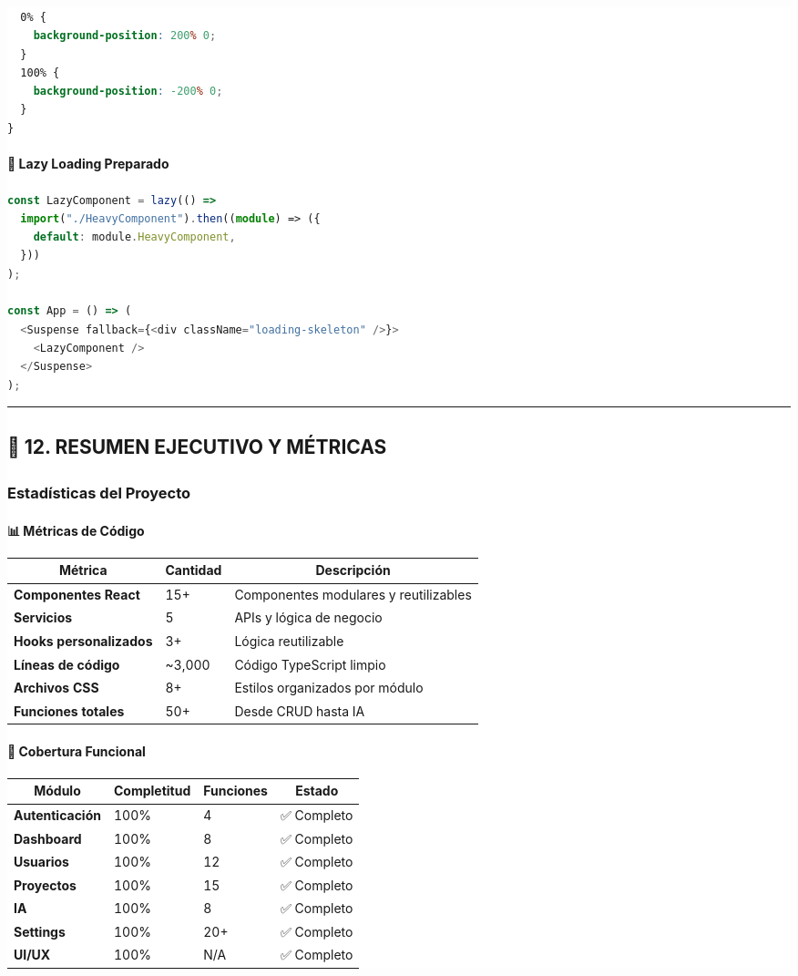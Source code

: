 ```css
  0% {
    background-position: 200% 0;
  }
  100% {
    background-position: -200% 0;
  }
}
```

#### 🔄 Lazy Loading Preparado

```typescript
const LazyComponent = lazy(() =>
  import("./HeavyComponent").then((module) => ({
    default: module.HeavyComponent,
  }))
);

const App = () => (
  <Suspense fallback={<div className="loading-skeleton" />}>
    <LazyComponent />
  </Suspense>
);
```

---

## 🎯 12. RESUMEN EJECUTIVO Y MÉTRICAS

### Estadísticas del Proyecto

#### 📊 Métricas de Código

| Métrica                  | Cantidad | Descripción                           |
| ------------------------ | -------- | ------------------------------------- |
| **Componentes React**    | 15+      | Componentes modulares y reutilizables |
| **Servicios**            | 5        | APIs y lógica de negocio              |
| **Hooks personalizados** | 3+       | Lógica reutilizable                   |
| **Líneas de código**     | ~3,000   | Código TypeScript limpio              |
| **Archivos CSS**         | 8+       | Estilos organizados por módulo        |
| **Funciones totales**    | 50+      | Desde CRUD hasta IA                   |

#### 🎯 Cobertura Funcional

| Módulo            | Completitud | Funciones | Estado      |
| ----------------- | ----------- | --------- | ----------- |
| **Autenticación** | 100%        | 4         | ✅ Completo |
| **Dashboard**     | 100%        | 8         | ✅ Completo |
| **Usuarios**      | 100%        | 12        | ✅ Completo |
| **Proyectos**     | 100%        | 15        | ✅ Completo |
| **IA**            | 100%        | 8         | ✅ Completo |
| **Settings**      | 100%        | 20+       | ✅ Completo |
| **UI/UX**         | 100%        | N/A       | ✅ Completo |
